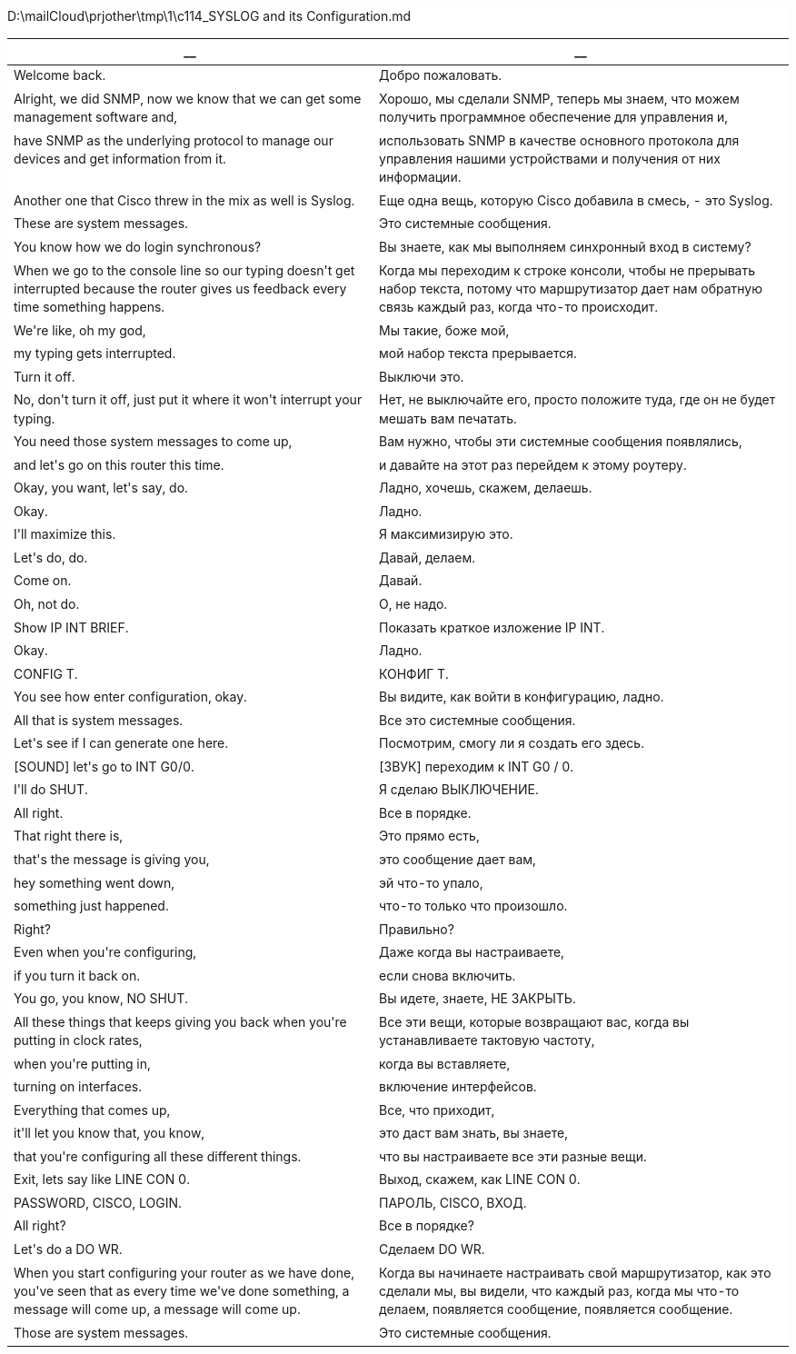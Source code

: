 D:\mailCloud\prjother\tmp\1\c114_SYSLOG and its Configuration.md  


__|__
--|--
Welcome back.|Добро пожаловать.
Alright, we did SNMP, now we know that we can get some management software and,|Хорошо, мы сделали SNMP, теперь мы знаем, что можем получить программное обеспечение для управления и,
have SNMP as the underlying protocol to manage our devices and get information from it.|использовать SNMP в качестве основного протокола для управления нашими устройствами и получения от них информации.
Another one that Cisco threw in the mix as well is Syslog.|Еще одна вещь, которую Cisco добавила в смесь, - это Syslog.
These are system messages.|Это системные сообщения.
You know how we do login synchronous?|Вы знаете, как мы выполняем синхронный вход в систему?
When we go to the console line so our typing doesn't get interrupted because the router gives us feedback every time something happens.|Когда мы переходим к строке консоли, чтобы не прерывать набор текста, потому что маршрутизатор дает нам обратную связь каждый раз, когда что-то происходит.
We're like, oh my god,|Мы такие, боже мой,
my typing gets interrupted.|мой набор текста прерывается.
Turn it off.|Выключи это.
No, don't turn it off, just put it where it won't interrupt your typing.|Нет, не выключайте его, просто положите туда, где он не будет мешать вам печатать.
You need those system messages to come up,|Вам нужно, чтобы эти системные сообщения появлялись,
and let's go on this router this time.|и давайте на этот раз перейдем к этому роутеру.
Okay, you want, let's say, do.|Ладно, хочешь, скажем, делаешь.
Okay.|Ладно.
I'll maximize this.|Я максимизирую это.
Let's do, do.|Давай, делаем.
Come on.|Давай.
Oh, not do.|О, не надо.
Show IP INT BRIEF.|Показать краткое изложение IP INT.
Okay.|Ладно.
CONFIG T.|КОНФИГ T.
You see how enter configuration, okay.|Вы видите, как войти в конфигурацию, ладно.
All that is system messages.|Все это системные сообщения.
Let's see if I can generate one here.|Посмотрим, смогу ли я создать его здесь.
[SOUND] let's go to INT G0/0.|[ЗВУК] переходим к INT G0 / 0.
I'll do SHUT.|Я сделаю ВЫКЛЮЧЕНИЕ.
All right.|Все в порядке.
That right there is,|Это прямо есть,
that's the message is giving you,|это сообщение дает вам,
hey something went down,|эй что-то упало,
something just happened.|что-то только что произошло.
Right?|Правильно?
Even when you're configuring,|Даже когда вы настраиваете,
if you turn it back on.|если снова включить.
You go, you know, NO SHUT.|Вы идете, знаете, НЕ ЗАКРЫТЬ.
All these things that keeps giving you back when you're putting in clock rates,|Все эти вещи, которые возвращают вас, когда вы устанавливаете тактовую частоту,
when you're putting in,|когда вы вставляете,
turning on interfaces.|включение интерфейсов.
Everything that comes up,|Все, что приходит,
it'll let you know that, you know,|это даст вам знать, вы знаете,
that you're configuring all these different things.|что вы настраиваете все эти разные вещи.
Exit, lets say like LINE CON 0.|Выход, скажем, как LINE CON 0.
PASSWORD, CISCO, LOGIN.|ПАРОЛЬ, CISCO, ВХОД.
All right?|Все в порядке?
Let's do a DO WR.|Сделаем DO WR.
When you start configuring your router as we have done, you've seen that as every time we've done something, a message will come up, a message will come up.|Когда вы начинаете настраивать свой маршрутизатор, как это сделали мы, вы видели, что каждый раз, когда мы что-то делаем, появляется сообщение, появляется сообщение.
Those are system messages.|Это системные сообщения.
